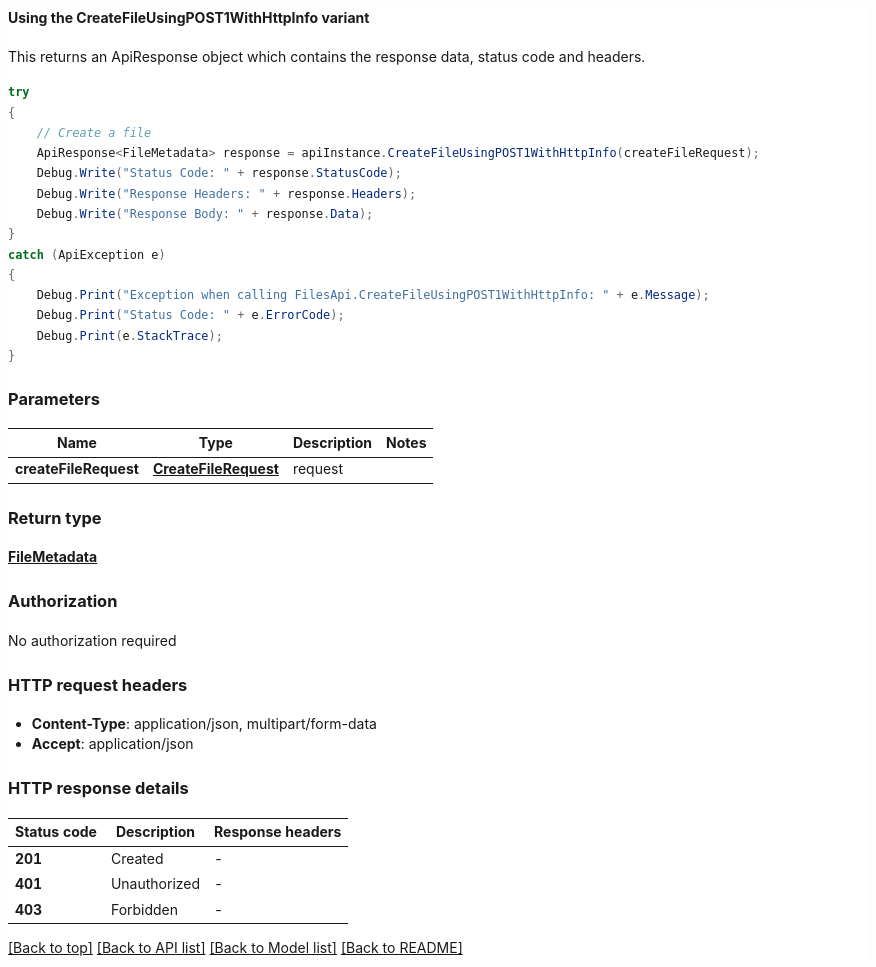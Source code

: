 #### Using the CreateFileUsingPOST1WithHttpInfo variant
This returns an ApiResponse object which contains the response data, status code and headers.

```csharp
try
{
    // Create a file
    ApiResponse<FileMetadata> response = apiInstance.CreateFileUsingPOST1WithHttpInfo(createFileRequest);
    Debug.Write("Status Code: " + response.StatusCode);
    Debug.Write("Response Headers: " + response.Headers);
    Debug.Write("Response Body: " + response.Data);
}
catch (ApiException e)
{
    Debug.Print("Exception when calling FilesApi.CreateFileUsingPOST1WithHttpInfo: " + e.Message);
    Debug.Print("Status Code: " + e.ErrorCode);
    Debug.Print(e.StackTrace);
}
```

### Parameters

| Name | Type | Description | Notes |
|------|------|-------------|-------|
| **createFileRequest** | [**CreateFileRequest**](CreateFileRequest.md) | request |  |

### Return type

[**FileMetadata**](FileMetadata.md)

### Authorization

No authorization required

### HTTP request headers

 - **Content-Type**: application/json, multipart/form-data
 - **Accept**: application/json


### HTTP response details
| Status code | Description | Response headers |
|-------------|-------------|------------------|
| **201** | Created |  -  |
| **401** | Unauthorized |  -  |
| **403** | Forbidden |  -  |

[[Back to top]](#) [[Back to API list]](../README.md#documentation-for-api-endpoints) [[Back to Model list]](../README.md#documentation-for-models) [[Back to README]](../README.md)
